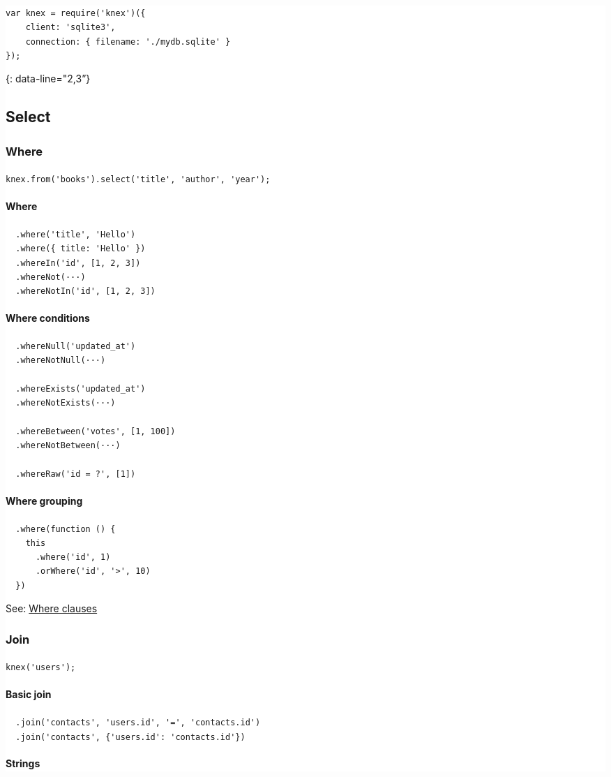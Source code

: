     var knex = require('knex')({
        client: 'sqlite3',
        connection: { filename: './mydb.sqlite' }
    });

{: data-line="2,3”}

Select
------

### Where

    knex.from('books').select('title', 'author', 'year');

#### Where

      .where('title', 'Hello')
      .where({ title: 'Hello' })
      .whereIn('id', [1, 2, 3])
      .whereNot(···)
      .whereNotIn('id', [1, 2, 3])

#### Where conditions

      .whereNull('updated_at')
      .whereNotNull(···)

      .whereExists('updated_at')
      .whereNotExists(···)

      .whereBetween('votes', [1, 100])
      .whereNotBetween(···)

      .whereRaw('id = ?', [1])

#### Where grouping

      .where(function () {
        this
          .where('id', 1)
          .orWhere('id', '>', 10)
      })

See: [Where clauses](http://knexjs.org/#Builder-wheres)

### Join

    knex('users');

#### Basic join

      .join('contacts', 'users.id', '=', 'contacts.id')
      .join('contacts', {'users.id': 'contacts.id'})

#### Strings
